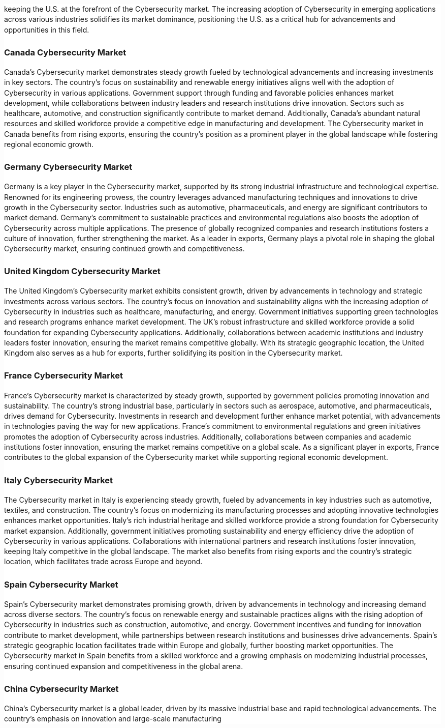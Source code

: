 keeping the U.S. at the forefront of the Cybersecurity market. The increasing adoption of Cybersecurity in emerging applications across various industries solidifies its market dominance, positioning the U.S. as a critical hub for advancements and opportunities in this field.</p><h3>Canada Cybersecurity Market</h3><p>Canada&rsquo;s Cybersecurity market demonstrates steady growth fueled by technological advancements and increasing investments in key sectors. The country&rsquo;s focus on sustainability and renewable energy initiatives aligns well with the adoption of Cybersecurity in various applications. Government support through funding and favorable policies enhances market development, while collaborations between industry leaders and research institutions drive innovation. Sectors such as healthcare, automotive, and construction significantly contribute to market demand. Additionally, Canada&rsquo;s abundant natural resources and skilled workforce provide a competitive edge in manufacturing and development. The Cybersecurity market in Canada benefits from rising exports, ensuring the country&rsquo;s position as a prominent player in the global landscape while fostering regional economic growth.</p><h3>Germany Cybersecurity Market</h3><p>Germany is a key player in the Cybersecurity market, supported by its strong industrial infrastructure and technological expertise. Renowned for its engineering prowess, the country leverages advanced manufacturing techniques and innovations to drive growth in the Cybersecurity sector. Industries such as automotive, pharmaceuticals, and energy are significant contributors to market demand. Germany&rsquo;s commitment to sustainable practices and environmental regulations also boosts the adoption of Cybersecurity across multiple applications. The presence of globally recognized companies and research institutions fosters a culture of innovation, further strengthening the market. As a leader in exports, Germany plays a pivotal role in shaping the global Cybersecurity market, ensuring continued growth and competitiveness.</p><h3>United Kingdom Cybersecurity Market</h3><p>The United Kingdom&rsquo;s Cybersecurity market exhibits consistent growth, driven by advancements in technology and strategic investments across various sectors. The country&rsquo;s focus on innovation and sustainability aligns with the increasing adoption of Cybersecurity in industries such as healthcare, manufacturing, and energy. Government initiatives supporting green technologies and research programs enhance market development. The UK&rsquo;s robust infrastructure and skilled workforce provide a solid foundation for expanding Cybersecurity applications. Additionally, collaborations between academic institutions and industry leaders foster innovation, ensuring the market remains competitive globally. With its strategic geographic location, the United Kingdom also serves as a hub for exports, further solidifying its position in the Cybersecurity market.</p><h3>France Cybersecurity Market</h3><p>France&rsquo;s Cybersecurity market is characterized by steady growth, supported by government policies promoting innovation and sustainability. The country&rsquo;s strong industrial base, particularly in sectors such as aerospace, automotive, and pharmaceuticals, drives demand for Cybersecurity. Investments in research and development further enhance market potential, with advancements in technologies paving the way for new applications. France&rsquo;s commitment to environmental regulations and green initiatives promotes the adoption of Cybersecurity across industries. Additionally, collaborations between companies and academic institutions foster innovation, ensuring the market remains competitive on a global scale. As a significant player in exports, France contributes to the global expansion of the Cybersecurity market while supporting regional economic development.</p><h3>Italy Cybersecurity Market</h3><p>The Cybersecurity market in Italy is experiencing steady growth, fueled by advancements in key industries such as automotive, textiles, and construction. The country&rsquo;s focus on modernizing its manufacturing processes and adopting innovative technologies enhances market opportunities. Italy&rsquo;s rich industrial heritage and skilled workforce provide a strong foundation for Cybersecurity market expansion. Additionally, government initiatives promoting sustainability and energy efficiency drive the adoption of Cybersecurity in various applications. Collaborations with international partners and research institutions foster innovation, keeping Italy competitive in the global landscape. The market also benefits from rising exports and the country&rsquo;s strategic location, which facilitates trade across Europe and beyond.</p><h3>Spain Cybersecurity Market</h3><p>Spain&rsquo;s Cybersecurity market demonstrates promising growth, driven by advancements in technology and increasing demand across diverse sectors. The country&rsquo;s focus on renewable energy and sustainable practices aligns with the rising adoption of Cybersecurity in industries such as construction, automotive, and energy. Government incentives and funding for innovation contribute to market development, while partnerships between research institutions and businesses drive advancements. Spain&rsquo;s strategic geographic location facilitates trade within Europe and globally, further boosting market opportunities. The Cybersecurity market in Spain benefits from a skilled workforce and a growing emphasis on modernizing industrial processes, ensuring continued expansion and competitiveness in the global arena.</p><h3>China Cybersecurity Market</h3><p>China&rsquo;s Cybersecurity market is a global leader, driven by its massive industrial base and rapid technological advancements. The country&rsquo;s emphasis on innovation and large-scale manufacturing